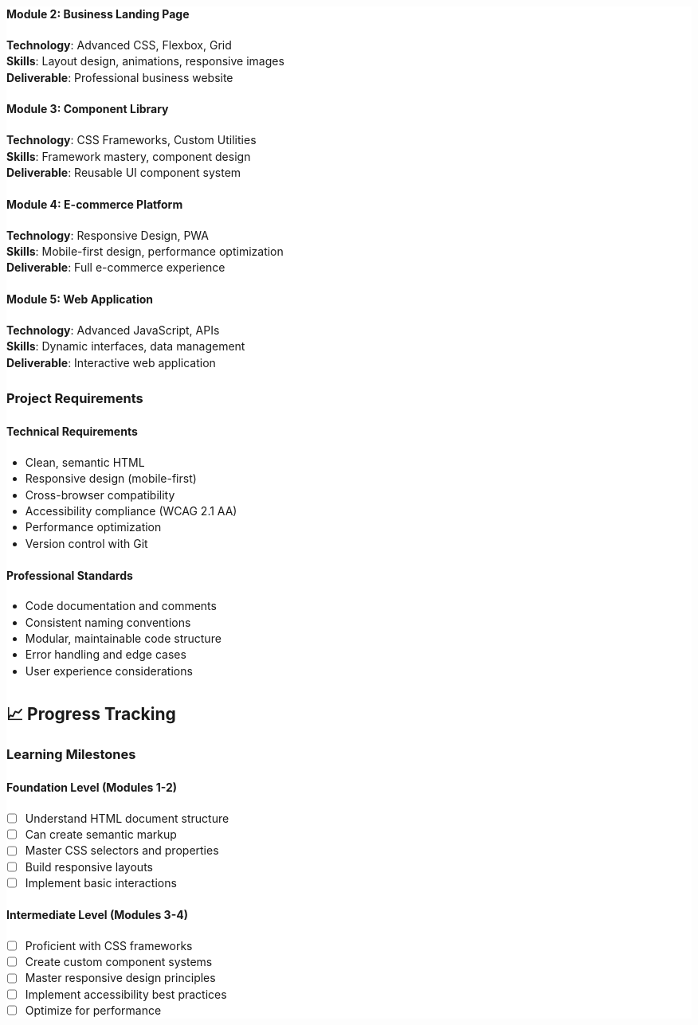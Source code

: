 #### **Module 2: Business Landing Page**
**Technology**: Advanced CSS, Flexbox, Grid  
**Skills**: Layout design, animations, responsive images  
**Deliverable**: Professional business website

#### **Module 3: Component Library**
**Technology**: CSS Frameworks, Custom Utilities  
**Skills**: Framework mastery, component design  
**Deliverable**: Reusable UI component system

#### **Module 4: E-commerce Platform**
**Technology**: Responsive Design, PWA  
**Skills**: Mobile-first design, performance optimization  
**Deliverable**: Full e-commerce experience

#### **Module 5: Web Application**
**Technology**: Advanced JavaScript, APIs  
**Skills**: Dynamic interfaces, data management  
**Deliverable**: Interactive web application

### Project Requirements

#### **Technical Requirements**
- Clean, semantic HTML
- Responsive design (mobile-first)
- Cross-browser compatibility
- Accessibility compliance (WCAG 2.1 AA)
- Performance optimization
- Version control with Git

#### **Professional Standards**
- Code documentation and comments
- Consistent naming conventions
- Modular, maintainable code structure
- Error handling and edge cases
- User experience considerations

## 📈 Progress Tracking

### Learning Milestones

#### **Foundation Level (Modules 1-2)**
- [ ] Understand HTML document structure
- [ ] Can create semantic markup
- [ ] Master CSS selectors and properties
- [ ] Build responsive layouts
- [ ] Implement basic interactions

#### **Intermediate Level (Modules 3-4)**
- [ ] Proficient with CSS frameworks
- [ ] Create custom component systems
- [ ] Master responsive design principles
- [ ] Implement accessibility best practices
- [ ] Optimize for performance
